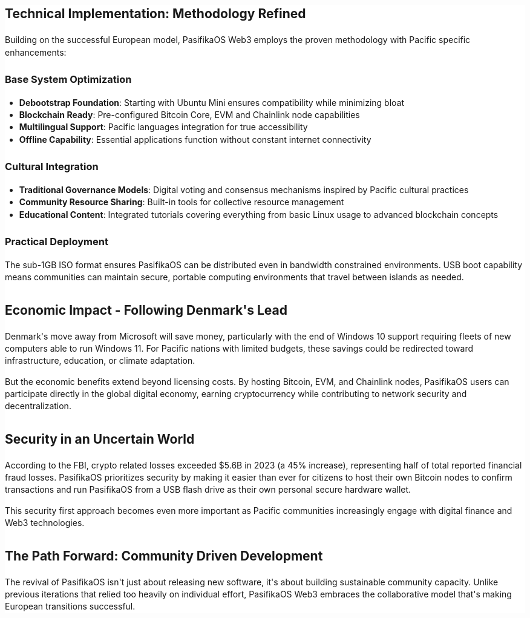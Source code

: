 ## Technical Implementation: Methodology Refined

Building on the successful European model, PasifikaOS Web3 employs the proven methodology with Pacific specific enhancements:

### Base System Optimization
- **Debootstrap Foundation**: Starting with Ubuntu Mini ensures compatibility while minimizing bloat
- **Blockchain Ready**: Pre-configured Bitcoin Core, EVM and Chainlink node capabilities
- **Multilingual Support**: Pacific languages integration for true accessibility
- **Offline Capability**: Essential applications function without constant internet connectivity

### Cultural Integration
- **Traditional Governance Models**: Digital voting and consensus mechanisms inspired by Pacific cultural practices
- **Community Resource Sharing**: Built-in tools for collective resource management
- **Educational Content**: Integrated tutorials covering everything from basic Linux usage to advanced blockchain concepts

### Practical Deployment
The sub-1GB ISO format ensures PasifikaOS can be distributed even in bandwidth constrained environments. USB boot capability means communities can maintain secure, portable computing environments that travel between islands as needed.

## Economic Impact - Following Denmark's Lead

Denmark's move away from Microsoft will save money, particularly with the end of Windows 10 support requiring fleets of new computers able to run Windows 11. For Pacific nations with limited budgets, these savings could be redirected toward infrastructure, education, or climate adaptation.

But the economic benefits extend beyond licensing costs. By hosting Bitcoin, EVM, and Chainlink nodes, PasifikaOS users can participate directly in the global digital economy, earning cryptocurrency while contributing to network security and decentralization.

## Security in an Uncertain World

According to the FBI, crypto related losses exceeded $5.6B in 2023 (a 45% increase), representing half of total reported financial fraud losses. PasifikaOS prioritizes security by making it easier than ever for citizens to host their own Bitcoin nodes to confirm transactions and run PasifikaOS from a USB flash drive as their own personal secure hardware wallet.

This security first approach becomes even more important as Pacific communities increasingly engage with digital finance and Web3 technologies.

## The Path Forward: Community Driven Development

The revival of PasifikaOS isn't just about releasing new software, it's about building sustainable community capacity. Unlike previous iterations that relied too heavily on individual effort, PasifikaOS Web3 embraces the collaborative model that's making European transitions successful.
